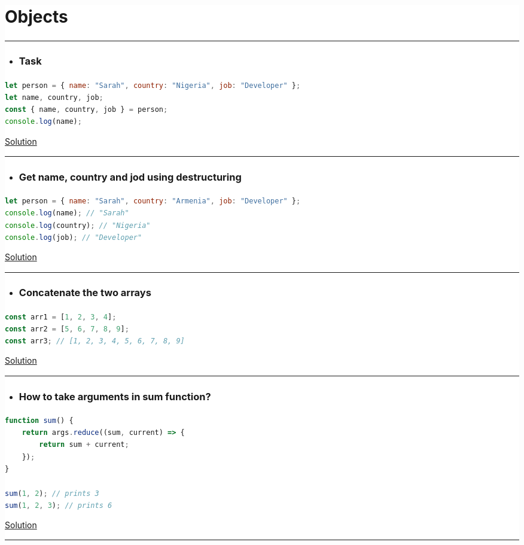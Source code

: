 # Objects
---
* ### Task
```javascript
let person = { name: "Sarah", country: "Nigeria", job: "Developer" };
let name, country, job;
const { name, country, job } = person;
console.log(name);
```

[Solution](https://github.com/Arman0701/Objects-Destructuring-Assignment/blob/master/Tasks/1.Task.js)

---

* ### Get name, country and jod using destructuring
```javascript
let person = { name: "Sarah", country: "Armenia", job: "Developer" };
console.log(name); // "Sarah"
console.log(country); // "Nigeria"
console.log(job); // "Developer"
```

[Solution](https://github.com/Arman0701/Objects-Destructuring-Assignment/blob/master/Tasks/2.Get-values.js)

---

* ### Concatenate the two arrays
```javascript
const arr1 = [1, 2, 3, 4];
const arr2 = [5, 6, 7, 8, 9];
const arr3; // [1, 2, 3, 4, 5, 6, 7, 8, 9]
```

[Solution](https://github.com/Arman0701/Objects-Destructuring-Assignment/blob/master/Tasks/3.Concatenate-2-arrays.js)

---

* ### How to take arguments in sum function?
```javascript
function sum() {
    return args.reduce((sum, current) => {
        return sum + current;
    });
}

sum(1, 2); // prints 3
sum(1, 2, 3); // prints 6
```

[Solution](https://github.com/Arman0701/Objects-Destructuring-Assignment/blob/master/Tasks/4.Take-arguments.js)

---